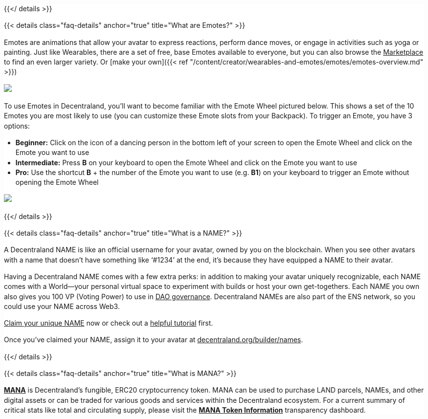 {{</ details >}}

{{< details class="faq-details" anchor="true" title="What are Emotes?" >}}

Emotes are animations that allow your avatar to express reactions, perform dance moves, or engage in activities such as yoga or painting. Just like Wearables, there are a set of free, base Emotes available to everyone, but you can also browse the [Marketplace](https://decentraland.org/marketplace/browse?assetType=item&section=emotes&vendor=decentraland&page=1&sortBy=recently_listed&status=on_sale) to find an even larger variety. Or [make your own]({{< ref "/content/creator/wearables-and-emotes/emotes/emotes-overview.md" >}})

![](/images/players/emote_banner.png)

To use Emotes in Decentraland, you’ll want to become familiar with the Emote Wheel pictured below. This shows a set of the 10 Emotes you are most likely to use (you can customize these Emote slots from your Backpack).
To trigger an Emote, you have 3 options:

- **Beginner:** Click on the icon of a dancing person in the bottom left of your screen to open the Emote Wheel and click on the Emote you want to use
- **Intermediate:** Press **B** on your keyboard to open the Emote Wheel and click on the Emote you want to use
- **Pro:** Use the shortcut **B** + the number of the Emote you want to use (e.g. **B1**) on your keyboard to trigger an Emote without opening the Emote Wheel

![](/images/players/emote-wheel.png)

{{</ details >}}

{{< details class="faq-details" anchor="true" title="What is a NAME?" >}}

A Decentraland NAME is like an official username for your avatar, owned by you on the blockchain. When you see other avatars with a name that doesn’t have something like ‘#1234’ at the end, it’s because they have equipped a NAME to their avatar.

Having a Decentraland NAME comes with a few extra perks: in addition to making your avatar uniquely recognizable, each NAME comes with a World—your personal virtual space to experiment with builds or host your own get-togethers. Each NAME you own also gives you 100 VP (Voting Power) to use in [DAO governance](https://dao.decentraland.org/). Decentraland NAMEs are also part of the ENS network, so you could use your NAME across Web3.

[Claim your unique NAME](https://decentraland.org/marketplace/names/claim) now or check out a [helpful tutorial](https://www.youtube.com/watch?v=OKqXmO5fD0s&ab_channel=Decentraland) first.

Once you’ve claimed your NAME, assign it to your avatar at [decentraland.org/builder/names](https://decentraland.org/builder/names).

{{</ details >}}

{{< details class="faq-details" anchor="true" title="What is MANA?" >}}

[**MANA**](https://etherscan.io/token/decentraland) is Decentraland’s fungible, ERC20 cryptocurrency token. MANA can be used to purchase LAND parcels, NAMEs, and other digital assets or can be traded for various goods and services within the Decentraland ecosystem. For a current summary of critical stats like total and circulating supply, please visit the [**MANA Token Information**](https://governance.decentraland.org/transparency/) transparency dashboard.

